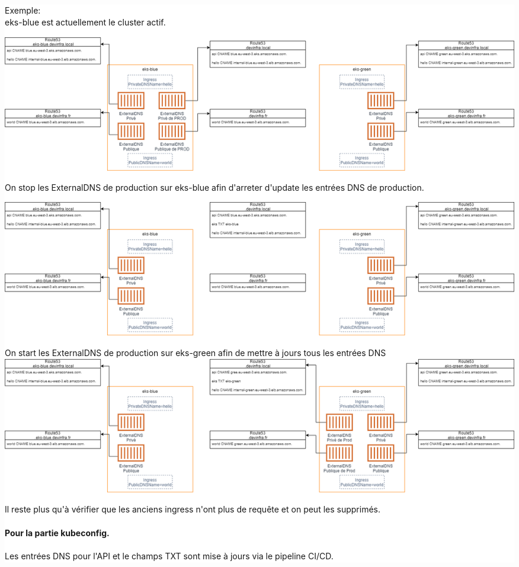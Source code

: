 Exemple:  
eks-blue est actuellement le cluster actif.  

![Ingress eks-blue](images/ingress-eks-blue.png#darkmode "Ingress EKS blue")

On stop les ExternalDNS de production sur eks-blue afin d'arreter d'update les entrées DNS de production.  

![Stop ingress eks-blue](images/stop-ingress-eks-blue.png#darkmode "Stop Ingress EKS blue")


On start les ExternalDNS de production sur eks-green afin de mettre à jours tous les entrées DNS
![Start ingress eks-blue](images/start-ingress-eks-green.png#darkmode "Start Ingress EKS green")

Il reste plus qu'à vérifier que les anciens ingress n'ont plus de requête et on peut les supprimés.

#### Pour la partie kubeconfig.  
Les entrées DNS pour l'API et le champs TXT sont mise à jours via le pipeline CI/CD.
